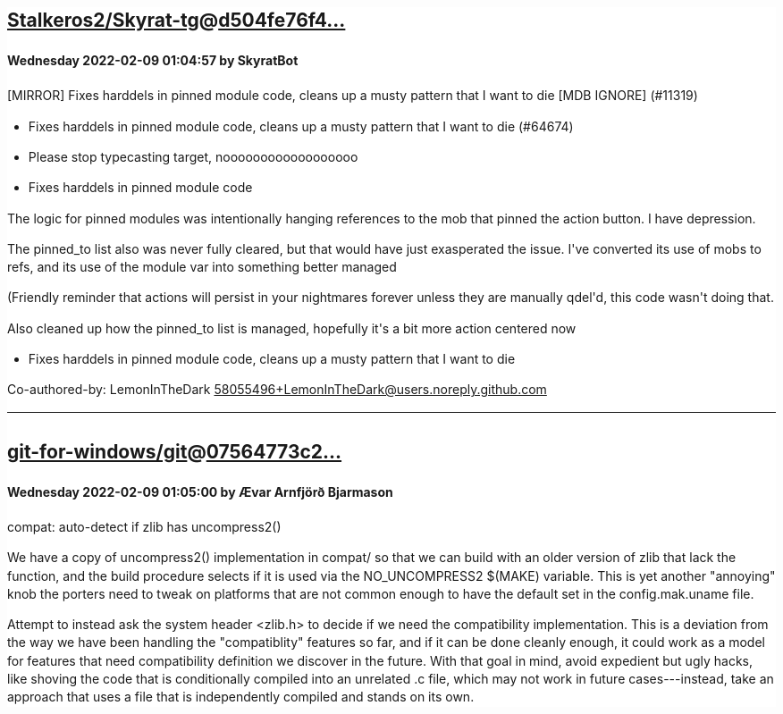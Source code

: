 ## [Stalkeros2/Skyrat-tg](https://github.com/Stalkeros2/Skyrat-tg)@[d504fe76f4...](https://github.com/Stalkeros2/Skyrat-tg/commit/d504fe76f4935518b45f3ba1ec6d935af5f16b55)
#### Wednesday 2022-02-09 01:04:57 by SkyratBot

[MIRROR] Fixes harddels in pinned module code, cleans up a musty pattern that I want to die [MDB IGNORE] (#11319)

* Fixes harddels in pinned module code, cleans up a musty pattern that I want to die (#64674)

* Please stop typecasting target, noooooooooooooooooo

* Fixes harddels in pinned module code

The logic for pinned modules was intentionally hanging references to the
mob that pinned the action button. I have depression.

The pinned_to list also was never fully cleared, but that would have
just exasperated the issue. I've converted its use of mobs to refs, and
its use of the module var into something better managed

(Friendly reminder that actions will persist in your nightmares forever
unless they are manually qdel'd, this code wasn't doing that.

Also cleaned up how the pinned_to list is managed, hopefully it's a bit
more action centered now

* Fixes harddels in pinned module code, cleans up a musty pattern that I want to die

Co-authored-by: LemonInTheDark <58055496+LemonInTheDark@users.noreply.github.com>

---
## [git-for-windows/git](https://github.com/git-for-windows/git)@[07564773c2...](https://github.com/git-for-windows/git/commit/07564773c2569d012719ab9e26b9b27251f3d354)
#### Wednesday 2022-02-09 01:05:00 by Ævar Arnfjörð Bjarmason

compat: auto-detect if zlib has uncompress2()

We have a copy of uncompress2() implementation in compat/ so that we
can build with an older version of zlib that lack the function, and
the build procedure selects if it is used via the NO_UNCOMPRESS2
$(MAKE) variable.  This is yet another "annoying" knob the porters
need to tweak on platforms that are not common enough to have the
default set in the config.mak.uname file.

Attempt to instead ask the system header <zlib.h> to decide if we
need the compatibility implementation.  This is a deviation from the
way we have been handling the "compatiblity" features so far, and if
it can be done cleanly enough, it could work as a model for features
that need compatibility definition we discover in the future.  With
that goal in mind, avoid expedient but ugly hacks, like shoving the
code that is conditionally compiled into an unrelated .c file, which
may not work in future cases---instead, take an approach that uses a
file that is independently compiled and stands on its own.


[enhancement]: https://github.com/openshift/enhancements/blob/88cb7438f3ac0a8121e3cef87cb144097ece8cda/enhancements/installer/component-selection.md
[knownCapabilities]: https://github.com/openshift/api/pull/1106#discussion_r799819632
[validation]: https://book.kubebuilder.io/reference/generating-crd.html#validation
[statusPropertyNames]: https://github.com/openshift/api/pull/1106#discussion_r799819632
[stutterPrecedent]: https://github.com/openshift/api/pull/1106#discussion_r799879689